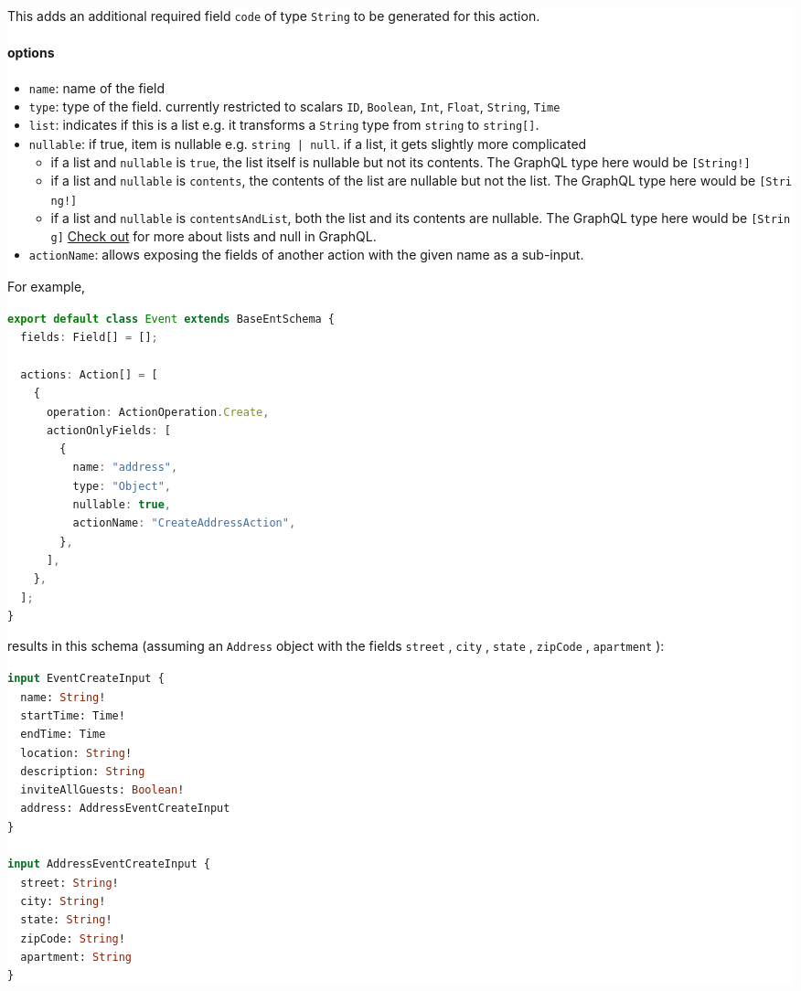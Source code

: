 ```ts title="src/schema/user.ts"
```

This adds an additional required field `code` of type `String` to be generated for this action.

#### options

* `name`: name of the field
* `type`: type of the field. currently restricted to scalars `ID`, `Boolean`, `Int`, `Float`, `String`, `Time`
* `list`: indicates if this is a list e.g. it transforms a `String` type from `string` to `string[]`.
* `nullable`: if true, item is nullable e.g. `string | null`. if a list, it gets slightly more complicated
  * if a list and `nullable` is `true`, the list itself is nullable but not its contents. The GraphQL type here would be `[String!]`
  * if a list and `nullable` is `contents`, the contents of the list are nullable but not the list. The GraphQL type here would be `[String!]`
  * if a list and `nullable` is `contentsAndList`, both the list and its contents are nullable. The GraphQL type here would be `[String]`
[Check out](https://graphql.org/learn/schema/#lists-and-non-null) for more about lists and null in GraphQL.
* `actionName`: allows exposing the fields of another action with the given name as a sub-input.

For example,

```ts title="src/schema/event.ts"
export default class Event extends BaseEntSchema {
  fields: Field[] = [];

  actions: Action[] = [
    {
      operation: ActionOperation.Create,
      actionOnlyFields: [
        {
          name: "address",
          type: "Object",
          nullable: true,
          actionName: "CreateAddressAction",
        },
      ],
    },
  ];
}
```

results in this schema (assuming an `Address` object with the fields `street` , `city` , `state` , `zipCode` , `apartment` ):

```graphql title="src/graphql/generated/schema.gql"
input EventCreateInput {
  name: String!
  startTime: Time!
  endTime: Time
  location: String!
  description: String
  inviteAllGuests: Boolean!
  address: AddressEventCreateInput
}

input AddressEventCreateInput {
  street: String!
  city: String!
  state: String!
  zipCode: String!
  apartment: String
}
```